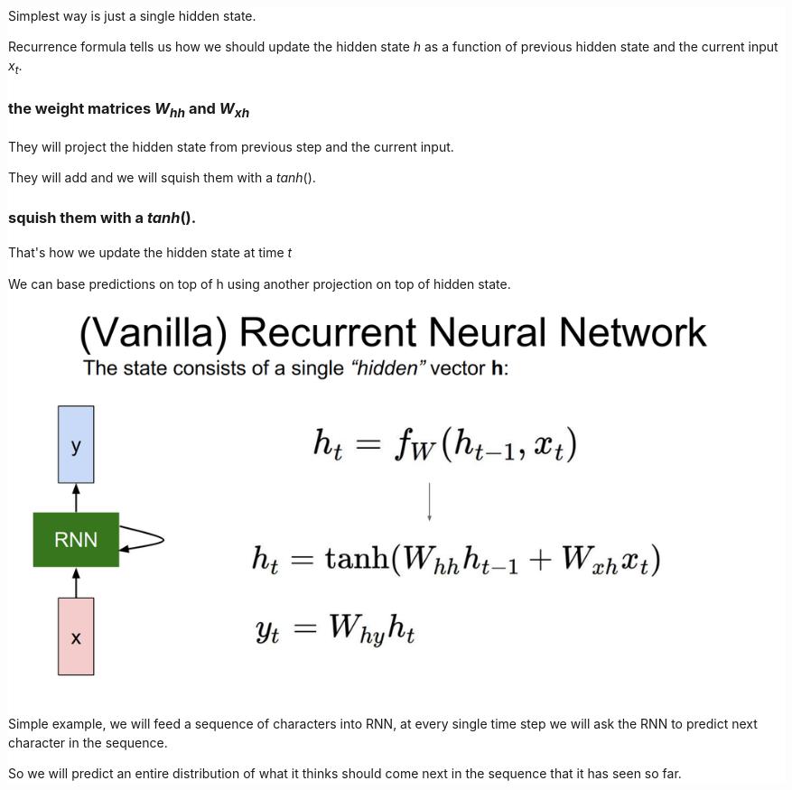 Simplest way is just a single hidden state.

Recurrence formula tells us how we should update the hidden state $h$ as a function of previous hidden state and the current input $x_{t}$.
### the weight matrices $W_{hh}$ and $W_{xh}$ 

They will project the hidden state from previous step and the current input.

They will add and we will squish them with a $tanh()$.
### squish them with a $tanh()$.

That's how we update the hidden state at time $t$

We can base predictions on top of h using another projection on top of hidden state.

![10016](../img/cs231n/winter2016/10016.png)

Simple example, we will feed a sequence of characters into RNN, at every single time step we will ask the RNN to predict next character in the sequence.

So we will predict an entire distribution of what it thinks should come next in the sequence that it has seen so far.
